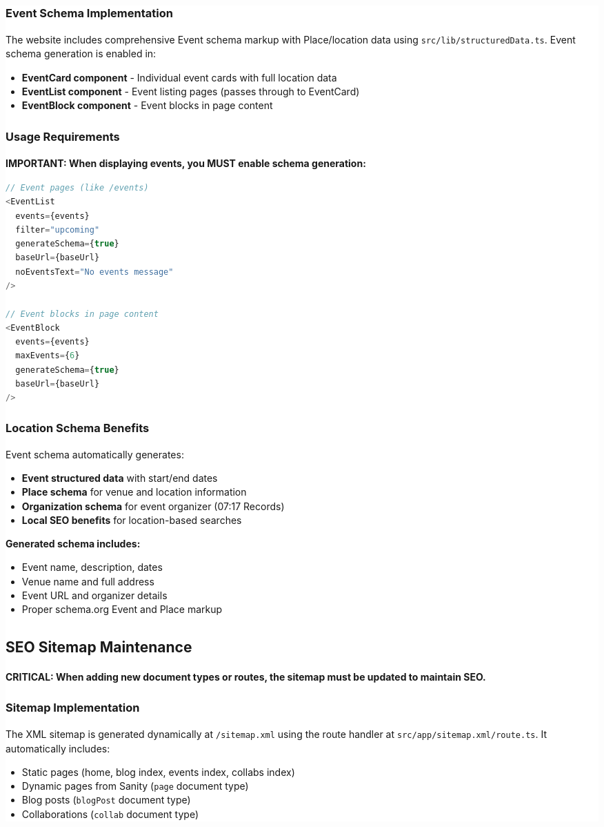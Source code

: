 ### Event Schema Implementation
The website includes comprehensive Event schema markup with Place/location data using `src/lib/structuredData.ts`. Event schema generation is enabled in:

- **EventCard component** - Individual event cards with full location data
- **EventList component** - Event listing pages (passes through to EventCard)
- **EventBlock component** - Event blocks in page content

### Usage Requirements
**IMPORTANT: When displaying events, you MUST enable schema generation:**

```typescript
// Event pages (like /events)
<EventList
  events={events}
  filter="upcoming"
  generateSchema={true}
  baseUrl={baseUrl}
  noEventsText="No events message"
/>

// Event blocks in page content
<EventBlock
  events={events}
  maxEvents={6}
  generateSchema={true}
  baseUrl={baseUrl}
/>
```

### Location Schema Benefits
Event schema automatically generates:
- **Event structured data** with start/end dates
- **Place schema** for venue and location information
- **Organization schema** for event organizer (07:17 Records)
- **Local SEO benefits** for location-based searches

**Generated schema includes:**
- Event name, description, dates
- Venue name and full address
- Event URL and organizer details
- Proper schema.org Event and Place markup

## SEO Sitemap Maintenance
**CRITICAL: When adding new document types or routes, the sitemap must be updated to maintain SEO.**

### Sitemap Implementation
The XML sitemap is generated dynamically at `/sitemap.xml` using the route handler at `src/app/sitemap.xml/route.ts`. It automatically includes:
- Static pages (home, blog index, events index, collabs index)
- Dynamic pages from Sanity (`page` document type)
- Blog posts (`blogPost` document type)
- Collaborations (`collab` document type)
